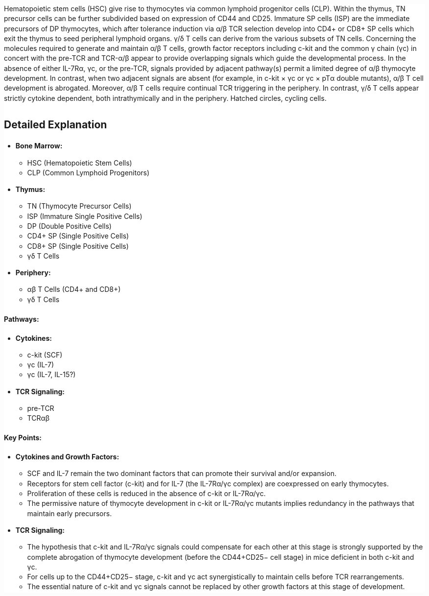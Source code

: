 Hematopoietic stem cells (HSC) give rise to thymocytes via common lymphoid progenitor cells (CLP). Within the thymus, TN precursor cells can be further subdivided based on expression of CD44 and CD25. Immature SP cells (ISP) are the immediate precursors of DP thymocytes, which after tolerance induction via α/β TCR selection develop into CD4+ or CD8+ SP cells which exit the thymus to seed peripheral lymphoid organs. γ/δ T cells can derive from the various subsets of TN cells. Concerning the molecules required to generate and maintain α/β T cells, growth factor receptors including c-kit and the common γ chain (γc) in concert with the pre-TCR and TCR-α/β appear to provide overlapping signals which guide the developmental process. In the absence of either IL-7Rα, γc, or the pre-TCR, signals provided by adjacent pathway(s) permit a limited degree of α/β thymocyte development. In contrast, when two adjacent signals are absent (for example, in c-kit × γc or γc × pTα double mutants), α/β T cell development is abrogated. Moreover, α/β T cells require continual TCR triggering in the periphery. In contrast, γ/δ T cells appear strictly cytokine dependent, both intrathymically and in the periphery. Hatched circles, cycling cells.

## Detailed Explanation

- **Bone Marrow:**
  - HSC (Hematopoietic Stem Cells)
  - CLP (Common Lymphoid Progenitors)

- **Thymus:**
  - TN (Thymocyte Precursor Cells)
  - ISP (Immature Single Positive Cells)
  - DP (Double Positive Cells)
  - CD4+ SP (Single Positive Cells)
  - CD8+ SP (Single Positive Cells)
  - γδ T Cells

- **Periphery:**
  - αβ T Cells (CD4+ and CD8+)
  - γδ T Cells

#### Pathways:
- **Cytokines:**
  - c-kit (SCF)
  - γc (IL-7)
  - γc (IL-7, IL-15?)

- **TCR Signaling:**
  - pre-TCR
  - TCRαβ

#### Key Points:
- **Cytokines and Growth Factors:**
  - SCF and IL-7 remain the two dominant factors that can promote their survival and/or expansion.
  - Receptors for stem cell factor (c-kit) and for IL-7 (the IL-7Rα/γc complex) are coexpressed on early thymocytes.
  - Proliferation of these cells is reduced in the absence of c-kit or IL-7Rα/γc.
  - The permissive nature of thymocyte development in c-kit or IL-7Rα/γc mutants implies redundancy in the pathways that maintain early precursors.

- **TCR Signaling:**
  - The hypothesis that c-kit and IL-7Rα/γc signals could compensate for each other at this stage is strongly supported by the complete abrogation of thymocyte development (before the CD44+CD25− cell stage) in mice deficient in both c-kit and γc.
  - For cells up to the CD44+CD25− stage, c-kit and γc act synergistically to maintain cells before TCR rearrangements.
  - The essential nature of c-kit and γc signals cannot be replaced by other growth factors at this stage of development.
